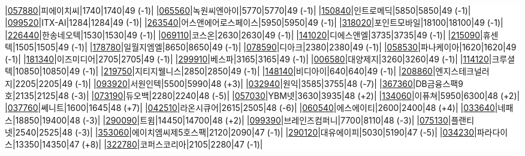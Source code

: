 |[057880](https://finance.daum.net/quotes/A057880)|피에이치씨|1740|1740|49 (-1)|
|[065560](https://finance.daum.net/quotes/A065560)|녹원씨엔아이|5770|5770|49 (-1)|
|[150840](https://finance.daum.net/quotes/A150840)|인트로메딕|5850|5850|49 (-1)|
|[099520](https://finance.daum.net/quotes/A099520)|ITX-AI|1284|1284|49 (-1)|
|[263540](https://finance.daum.net/quotes/A263540)|어스앤에어로스페이스|5950|5950|49 (-1)|
|[318020](https://finance.daum.net/quotes/A318020)|포인트모바일|18100|18100|49 (-1)|
|[226440](https://finance.daum.net/quotes/A226440)|한송네오텍|1530|1530|49 (-1)|
|[069110](https://finance.daum.net/quotes/A069110)|코스온|2630|2630|49 (-1)|
|[141020](https://finance.daum.net/quotes/A141020)|디에스앤엘|3735|3735|49 (-1)|
|[215090](https://finance.daum.net/quotes/A215090)|휴센텍|1505|1505|49 (-1)|
|[178780](https://finance.daum.net/quotes/A178780)|일월지엠엘|8650|8650|49 (-1)|
|[078590](https://finance.daum.net/quotes/A078590)|디아크|2380|2380|49 (-1)|
|[058530](https://finance.daum.net/quotes/A058530)|파나케이아|1620|1620|49 (-1)|
|[181340](https://finance.daum.net/quotes/A181340)|이즈미디어|2705|2705|49 (-1)|
|[299910](https://finance.daum.net/quotes/A299910)|베스파|3165|3165|49 (-1)|
|[006580](https://finance.daum.net/quotes/A006580)|대양제지|3260|3260|49 (-1)|
|[114120](https://finance.daum.net/quotes/A114120)|크루셜텍|10850|10850|49 (-1)|
|[219750](https://finance.daum.net/quotes/A219750)|지티지웰니스|2850|2850|49 (-1)|
|[148140](https://finance.daum.net/quotes/A148140)|비디아이|640|640|49 (-1)|
|[208860](https://finance.daum.net/quotes/A208860)|엔지스테크널러지|2205|2205|49 (-1)|
|[093920](https://finance.daum.net/quotes/A093920)|서원인텍|5500|5990|48 (+3)|
|[032940](https://finance.daum.net/quotes/A032940)|원익|3585|3755|48 (-7)|
|[367360](https://finance.daum.net/quotes/A367360)|DB금융스팩9호|2135|2125|48 (-3)|
|[073190](https://finance.daum.net/quotes/A073190)|듀오백|2280|2240|48 (-5)|
|[057030](https://finance.daum.net/quotes/A057030)|YBM넷|3630|3935|48 (+2)|
|[134060](https://finance.daum.net/quotes/A134060)|이퓨쳐|5950|6300|48 (+2)|
|[037760](https://finance.daum.net/quotes/A037760)|쎄니트|1600|1645|48 (+7)|
|[042510](https://finance.daum.net/quotes/A042510)|라온시큐어|2615|2505|48 (-6)|
|[060540](https://finance.daum.net/quotes/A060540)|에스에이티|2600|2400|48 (+4)|
|[033640](https://finance.daum.net/quotes/A033640)|네패스|18850|19400|48 (-3)|
|[290090](https://finance.daum.net/quotes/A290090)|트윔|14450|14700|48 (+2)|
|[099390](https://finance.daum.net/quotes/A099390)|브레인즈컴퍼니|7700|8110|48 (-3)|
|[075130](https://finance.daum.net/quotes/A075130)|플랜티넷|2540|2525|48 (-3)|
|[353060](https://finance.daum.net/quotes/A353060)|에이치엠씨제5호스팩|2120|2090|47 (-1)|
|[290120](https://finance.daum.net/quotes/A290120)|대유에이피|5030|5190|47 (-5)|
|[034230](https://finance.daum.net/quotes/A034230)|파라다이스|13350|14350|47 (+8)|
|[322780](https://finance.daum.net/quotes/A322780)|코퍼스코리아|2105|2280|47 (-1)|